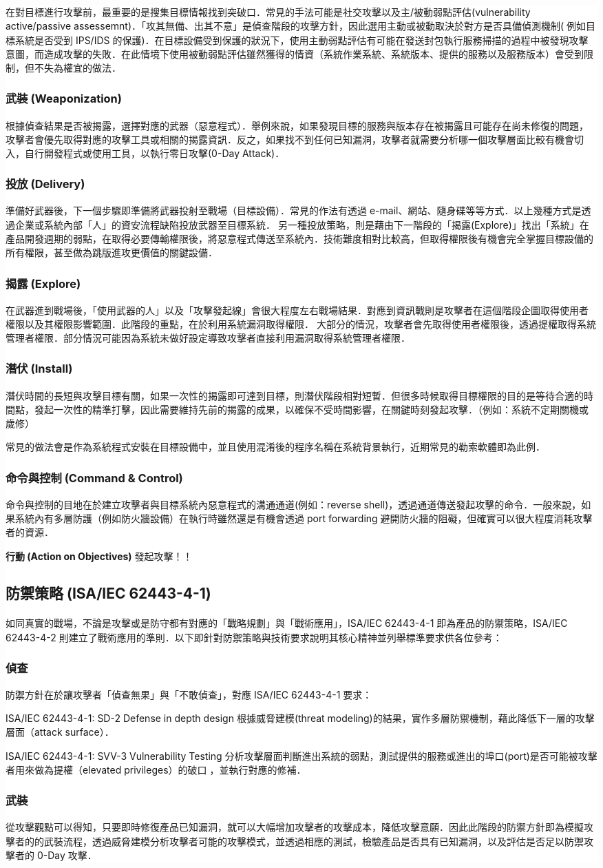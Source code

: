 在對目標進行攻擊前，最重要的是搜集目標情報找到突破口．常見的手法可能是社交攻擊以及主/被動弱點評估(vulnerability active/passive assessemnt)．「攻其無備、出其不意」是偵查階段的攻擊方針，因此選用主動或被動取決於對方是否具備偵測機制(
例如目標系統是否受到 IPS/IDS 的保護)．在目標設備受到保護的狀況下，使用主動弱點評估有可能在發送封包執行服務掃描的過程中被發現攻擊意圖，而造成攻擊的失敗．在此情境下使用被動弱點評估雖然獲得的情資（系統作業系統、系統版本、提供的服務以及服務版本）會受到限制，但不失為權宜的做法．

### 武裝 (Weaponization)

根據偵查結果是否被揭露，選擇對應的武器（惡意程式）．舉例來說，如果發現目標的服務與版本存在被揭露且可能存在尚未修復的問題，攻擊者會優先取得對應的攻擊工具或相關的揭露資訊．反之，如果找不到任何已知漏洞，攻擊者就需要分析哪一個攻擊層面比較有機會切入，自行開發程式或使用工具，以執行零日攻擊(0-Day Attack)．

### 投放 (Delivery)

準備好武器後，下一個步驟即準備將武器投射至戰場（目標設備）．常見的作法有透過 e-mail、網站、隨身碟等等方式．以上幾種方式是透過企業或系統內部「人」的資安流程缺陷投放武器至目標系統．
另一種投放策略，則是藉由下一階段的「揭露(Explore)」找出「系統」在產品開發週期的弱點，在取得必要傳輸權限後，將惡意程式傳送至系統內．技術難度相對比較高，但取得權限後有機會完全掌握目標設備的所有權限，甚至做為跳版進攻更價值的關鍵設備．

### 揭露 (Explore)

在武器進到戰場後，「使用武器的人」以及「攻擊發起線」會很大程度左右戰場結果．對應到資訊戰則是攻擊者在這個階段企圖取得使用者權限以及其權限影響範圍．此階段的重點，在於利用系統漏洞取得權限．
大部分的情況，攻擊者會先取得使用者權限後，透過提權取得系統管理者權限．部分情況可能因為系統未做好設定導致攻擊者直接利用漏洞取得系統管理者權限．

### 潛伏 (Install)

潛伏時間的長短與攻擊目標有關，如果一次性的揭露即可達到目標，則潛伏階段相對短暫．但很多時候取得目標權限的目的是等待合適的時間點，發起一次性的精準打擊，因此需要維持先前的揭露的成果，以確保不受時間影響，在關鍵時刻發起攻擊．（例如：系統不定期關機或歲修）

常見的做法會是作為系統程式安裝在目標設備中，並且使用混淆後的程序名稱在系統背景執行，近期常見的勒索軟體即為此例．

### 命令與控制 (Command & Control)

命令與控制的目地在於建立攻擊者與目標系統內惡意程式的溝通通道(例如：reverse shell)，透過通道傳送發起攻擊的命令．一般來說，如果系統內有多層防護（例如防火牆設備）在執行時雖然還是有機會透過 port forwarding 避開防火牆的阻礙，但確實可以很大程度消耗攻擊者的資源．

**行動 (Action on Objectives)**
發起攻擊！！

## 防禦策略 (ISA/IEC 62443-4-1)

如同真實的戰場，不論是攻擊或是防守都有對應的「戰略規劃」與「戰術應用」，ISA/IEC 62443-4-1 即為產品的防禦策略，ISA/IEC 62443-4-2 則建立了戰術應用的準則．以下即針對防禦策略與技術要求說明其核心精神並列舉標準要求供各位參考：

### 偵查

防禦方針在於讓攻擊者「偵查無果」與「不敢偵查」，對應 ISA/IEC 62443-4-1 要求：

ISA/IEC 62443-4-1: SD-2 Defense in depth design
根據威脅建模(threat modeling)的結果，實作多層防禦機制，藉此降低下一層的攻擊層面（attack surface）．

ISA/IEC 62443-4-1: SVV-3 Vulnerability Testing
分析攻擊層面判斷進出系統的弱點，測試提供的服務或進出的埠口(port)是否可能被攻擊者用來做為提權（elevated privileges）的破口 ，並執行對應的修補．

### 武裝

從攻擊觀點可以得知，只要即時修復產品已知漏洞，就可以大幅增加攻擊者的攻擊成本，降低攻擊意願．因此此階段的防禦方針即為模擬攻擊者的的武裝流程，透過威脅建模分析攻擊者可能的攻擊模式，並透過相應的測試，檢驗產品是否具有已知漏洞，以及評估是否足以防禦攻擊者的 0-Day 攻擊．
